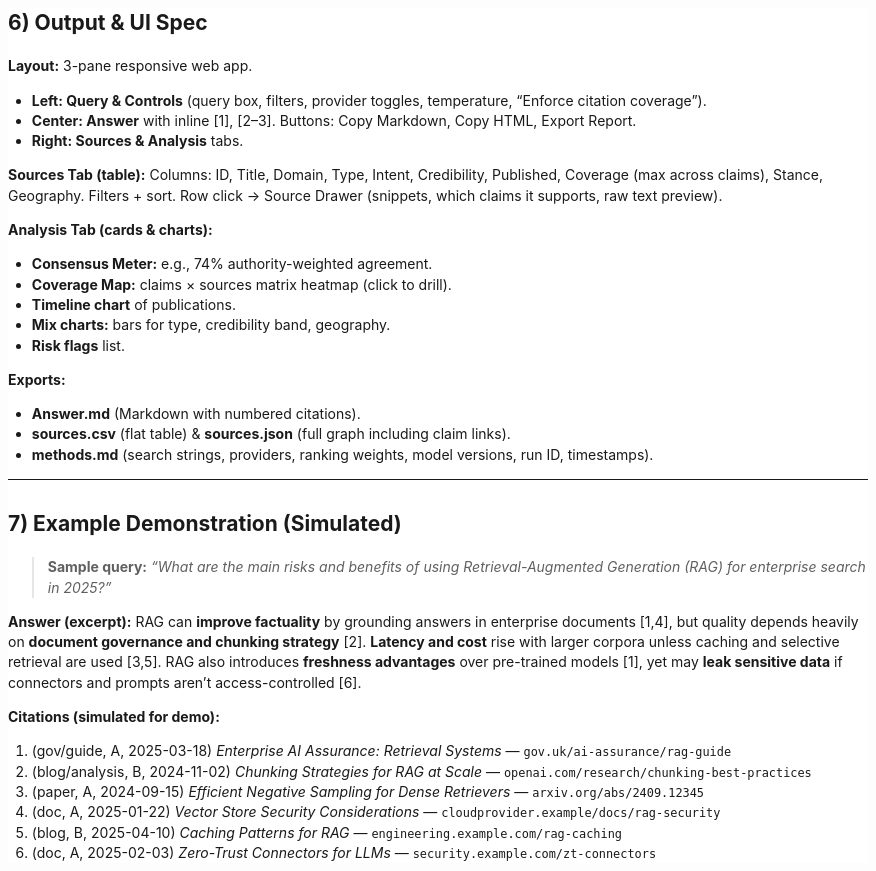 
## 6) Output & UI Spec

**Layout:** 3-pane responsive web app.

- **Left: Query & Controls** (query box, filters, provider toggles, temperature, “Enforce citation coverage”).
- **Center: Answer** with inline \[1], \[2–3]. Buttons: Copy Markdown, Copy HTML, Export Report.
- **Right: Sources & Analysis** tabs.

**Sources Tab (table):**
Columns: ID, Title, Domain, Type, Intent, Credibility, Published, Coverage (max across claims), Stance, Geography. Filters + sort. Row click → Source Drawer (snippets, which claims it supports, raw text preview).

**Analysis Tab (cards & charts):**

- **Consensus Meter:** e.g., 74% authority-weighted agreement.
- **Coverage Map:** claims × sources matrix heatmap (click to drill).
- **Timeline chart** of publications.
- **Mix charts:** bars for type, credibility band, geography.
- **Risk flags** list.

**Exports:**

- **Answer.md** (Markdown with numbered citations).
- **sources.csv** (flat table) & **sources.json** (full graph including claim links).
- **methods.md** (search strings, providers, ranking weights, model versions, run ID, timestamps).

---

## 7) Example Demonstration (Simulated)

> **Sample query:** _“What are the main risks and benefits of using Retrieval-Augmented Generation (RAG) for enterprise search in 2025?”_

**Answer (excerpt):**
RAG can **improve factuality** by grounding answers in enterprise documents \[1,4], but quality depends heavily on **document governance and chunking strategy** \[2]. **Latency and cost** rise with larger corpora unless caching and selective retrieval are used \[3,5]. RAG also introduces **freshness advantages** over pre-trained models \[1], yet may **leak sensitive data** if connectors and prompts aren’t access-controlled \[6].

**Citations (simulated for demo):**

1. (gov/guide, A, 2025-03-18) _Enterprise AI Assurance: Retrieval Systems_ — `gov.uk/ai-assurance/rag-guide`
2. (blog/analysis, B, 2024-11-02) _Chunking Strategies for RAG at Scale_ — `openai.com/research/chunking-best-practices`
3. (paper, A, 2024-09-15) _Efficient Negative Sampling for Dense Retrievers_ — `arxiv.org/abs/2409.12345`
4. (doc, A, 2025-01-22) _Vector Store Security Considerations_ — `cloudprovider.example/docs/rag-security`
5. (blog, B, 2025-04-10) _Caching Patterns for RAG_ — `engineering.example.com/rag-caching`
6. (doc, A, 2025-02-03) _Zero-Trust Connectors for LLMs_ — `security.example.com/zt-connectors`
